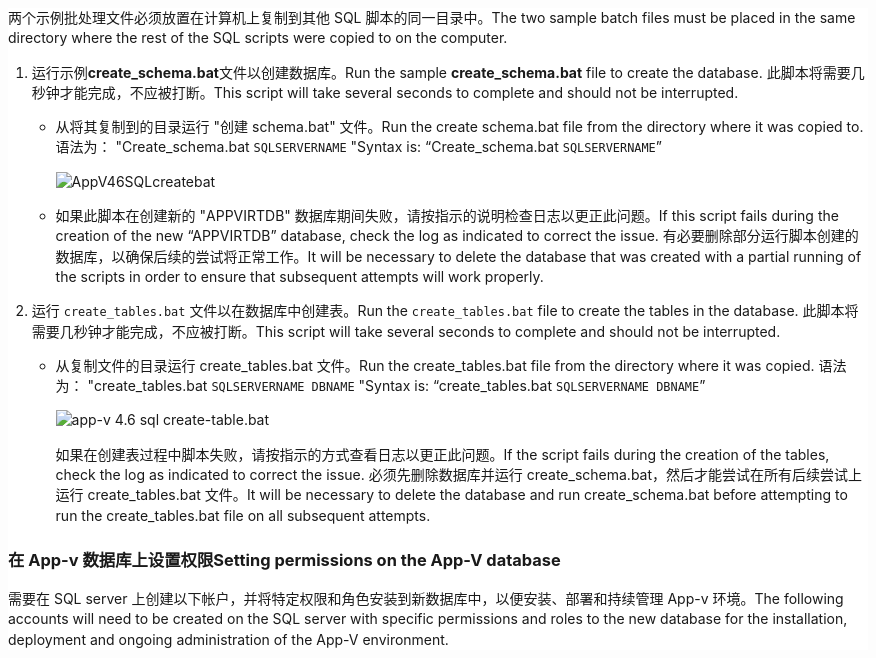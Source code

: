 

<span data-ttu-id="4274f-183">两个示例批处理文件必须放置在计算机上复制到其他 SQL 脚本的同一目录中。</span><span class="sxs-lookup"><span data-stu-id="4274f-183">The two sample batch files must be placed in the same directory where the rest of the SQL scripts were copied to on the computer.</span></span>

1.  <span data-ttu-id="4274f-184">运行示例**create\_schema.bat**文件以创建数据库。</span><span class="sxs-lookup"><span data-stu-id="4274f-184">Run the sample **create\_schema.bat** file to create the database.</span></span> <span data-ttu-id="4274f-185">此脚本将需要几秒钟才能完成，不应被打断。</span><span class="sxs-lookup"><span data-stu-id="4274f-185">This script will take several seconds to complete and should not be interrupted.</span></span>

    -   <span data-ttu-id="4274f-186">从将其复制到的目录运行 "创建 schema.bat" 文件。</span><span class="sxs-lookup"><span data-stu-id="4274f-186">Run the create schema.bat file from the directory where it was copied to.</span></span> <span data-ttu-id="4274f-187">语法为： "Create\_schema.bat `SQLSERVERNAME` "</span><span class="sxs-lookup"><span data-stu-id="4274f-187">Syntax is: “Create\_schema.bat `SQLSERVERNAME`”</span></span>

        ![AppV46SQLcreatebat](images/appv46sqlcreatebat.bmp)

    -   <span data-ttu-id="4274f-189">如果此脚本在创建新的 "APPVIRTDB" 数据库期间失败，请按指示的说明检查日志以更正此问题。</span><span class="sxs-lookup"><span data-stu-id="4274f-189">If this script fails during the creation of the new “APPVIRTDB” database, check the log as indicated to correct the issue.</span></span> <span data-ttu-id="4274f-190">有必要删除部分运行脚本创建的数据库，以确保后续的尝试将正常工作。</span><span class="sxs-lookup"><span data-stu-id="4274f-190">It will be necessary to delete the database that was created with a partial running of the scripts in order to ensure that subsequent attempts will work properly.</span></span>

2.  <span data-ttu-id="4274f-191">运行 `create_tables.bat` 文件以在数据库中创建表。</span><span class="sxs-lookup"><span data-stu-id="4274f-191">Run the `create_tables.bat` file to create the tables in the database.</span></span> <span data-ttu-id="4274f-192">此脚本将需要几秒钟才能完成，不应被打断。</span><span class="sxs-lookup"><span data-stu-id="4274f-192">This script will take several seconds to complete and should not be interrupted.</span></span>

    -   <span data-ttu-id="4274f-193">从复制文件的目录运行 create\_tables.bat 文件。</span><span class="sxs-lookup"><span data-stu-id="4274f-193">Run the create\_tables.bat file from the directory where it was copied.</span></span> <span data-ttu-id="4274f-194">语法为： "create\_tables.bat `SQLSERVERNAME DBNAME` "</span><span class="sxs-lookup"><span data-stu-id="4274f-194">Syntax is: “create\_tables.bat `SQLSERVERNAME DBNAME`”</span></span>

        ![app-v 4.6 sql create\-table.bat](images/appv46sqlcreate-tablebat.gif)

        <span data-ttu-id="4274f-196">如果在创建表过程中脚本失败，请按指示的方式查看日志以更正此问题。</span><span class="sxs-lookup"><span data-stu-id="4274f-196">If the script fails during the creation of the tables, check the log as indicated to correct the issue.</span></span> <span data-ttu-id="4274f-197">必须先删除数据库并运行 create\_schema.bat，然后才能尝试在所有后续尝试上运行 create\_tables.bat 文件。</span><span class="sxs-lookup"><span data-stu-id="4274f-197">It will be necessary to delete the database and run create\_schema.bat before attempting to run the create\_tables.bat file on all subsequent attempts.</span></span>

### <span data-ttu-id="4274f-198">在 App-v 数据库上设置权限</span><span class="sxs-lookup"><span data-stu-id="4274f-198">Setting permissions on the App-V database</span></span>

<span data-ttu-id="4274f-199">需要在 SQL server 上创建以下帐户，并将特定权限和角色安装到新数据库中，以便安装、部署和持续管理 App-v 环境。</span><span class="sxs-lookup"><span data-stu-id="4274f-199">The following accounts will need to be created on the SQL server with specific permissions and roles to the new database for the installation, deployment and ongoing administration of the App-V environment.</span></span>
